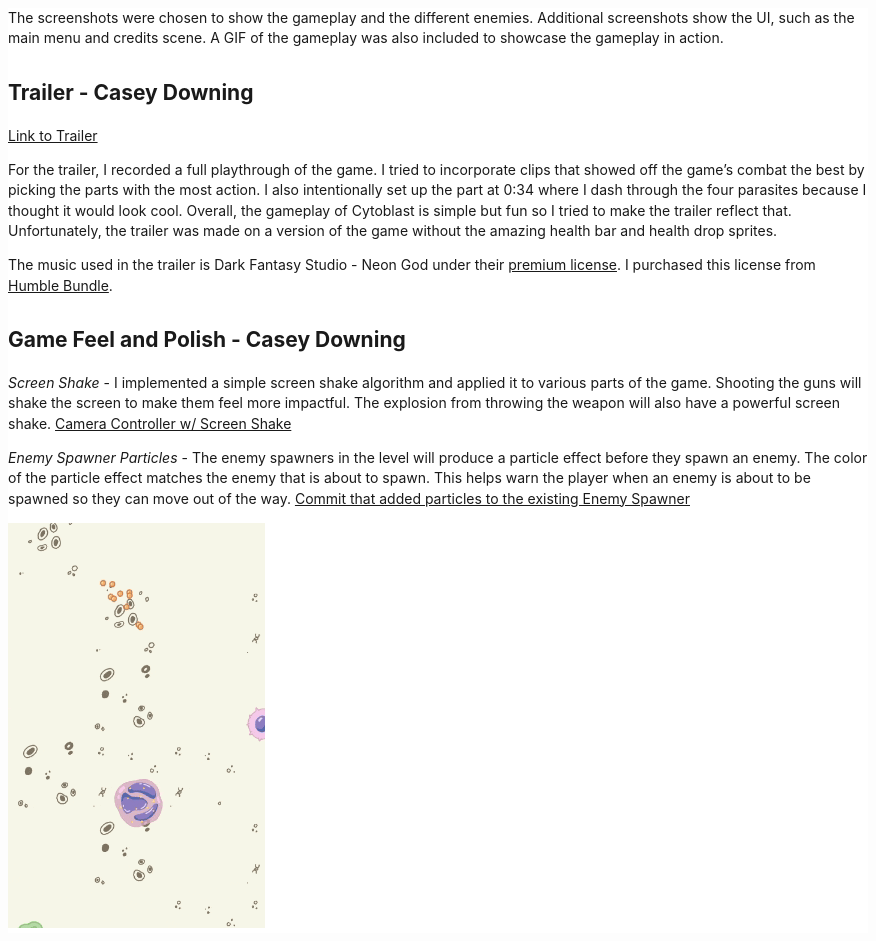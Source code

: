 The screenshots were chosen to show the gameplay and the different enemies. Additional screenshots show the UI, such as the main menu and credits scene. A GIF of the gameplay was also included to showcase the gameplay in action.

## Trailer - Casey Downing

[Link to Trailer](https://youtu.be/lT30_l2WA_A)

For the trailer, I recorded a full playthrough of the game. I tried to incorporate clips that showed off the game’s combat the best by picking the parts with the most action. I also intentionally set up the part at 0:34 where I dash through the four parasites because I thought it would look cool. Overall, the gameplay of Cytoblast is simple but fun so I tried to make the trailer reflect that. Unfortunately, the trailer was made on a version of the game without the amazing health bar and health drop sprites.

The music used in the trailer is Dark Fantasy Studio - Neon God under their [premium license](https://darkfantasystudio.com/premium-licence/). I purchased this license from [Humble Bundle](https://www.humblebundle.com/software/big-royaltyfree-game-dev-music-and-sfx-software).

## Game Feel and Polish - Casey Downing
*Screen Shake* - I implemented a simple screen shake algorithm and applied it to various parts of the game. Shooting the guns will shake the screen to make them feel more impactful. The explosion from throwing the weapon will also have a powerful screen shake.
[Camera Controller w/ Screen Shake](https://github.com/cqdowning/cytoblast/blob/main/scripts/camera_controller.gd) 

*Enemy Spawner Particles* - The enemy spawners in the level will produce a particle effect before they spawn an enemy. The color of the particle effect matches the enemy that is about to spawn. This helps warn the player when an enemy is about to be spawned so they can move out of the way.
[Commit that added particles to the existing Enemy Spawner](https://github.com/cqdowning/cytoblast/commit/433c678c74a50d816fbb06b10d0f7621c1dc3ea2)

![Spawner particles](./project_doc_images/spawn_particles.gif "Spawner particles")
